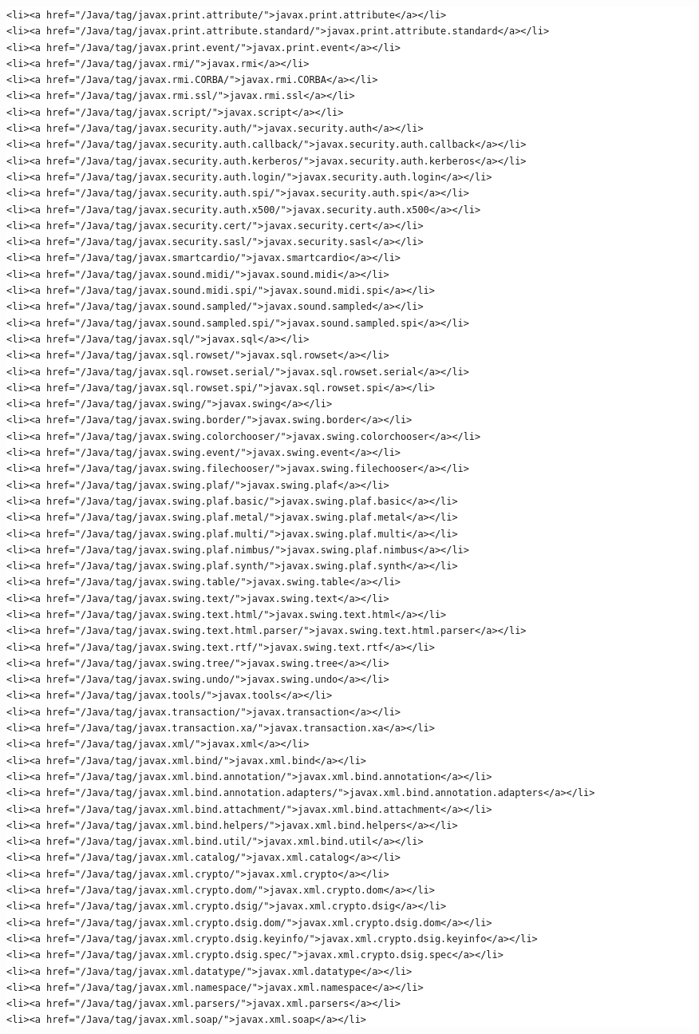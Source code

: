     <li><a href="/Java/tag/javax.print.attribute/">javax.print.attribute</a></li>
    <li><a href="/Java/tag/javax.print.attribute.standard/">javax.print.attribute.standard</a></li>
    <li><a href="/Java/tag/javax.print.event/">javax.print.event</a></li>
    <li><a href="/Java/tag/javax.rmi/">javax.rmi</a></li>
    <li><a href="/Java/tag/javax.rmi.CORBA/">javax.rmi.CORBA</a></li>
    <li><a href="/Java/tag/javax.rmi.ssl/">javax.rmi.ssl</a></li>
    <li><a href="/Java/tag/javax.script/">javax.script</a></li>
    <li><a href="/Java/tag/javax.security.auth/">javax.security.auth</a></li>
    <li><a href="/Java/tag/javax.security.auth.callback/">javax.security.auth.callback</a></li>
    <li><a href="/Java/tag/javax.security.auth.kerberos/">javax.security.auth.kerberos</a></li>
    <li><a href="/Java/tag/javax.security.auth.login/">javax.security.auth.login</a></li>
    <li><a href="/Java/tag/javax.security.auth.spi/">javax.security.auth.spi</a></li>
    <li><a href="/Java/tag/javax.security.auth.x500/">javax.security.auth.x500</a></li>
    <li><a href="/Java/tag/javax.security.cert/">javax.security.cert</a></li>
    <li><a href="/Java/tag/javax.security.sasl/">javax.security.sasl</a></li>
    <li><a href="/Java/tag/javax.smartcardio/">javax.smartcardio</a></li>
    <li><a href="/Java/tag/javax.sound.midi/">javax.sound.midi</a></li>
    <li><a href="/Java/tag/javax.sound.midi.spi/">javax.sound.midi.spi</a></li>
    <li><a href="/Java/tag/javax.sound.sampled/">javax.sound.sampled</a></li>
    <li><a href="/Java/tag/javax.sound.sampled.spi/">javax.sound.sampled.spi</a></li>
    <li><a href="/Java/tag/javax.sql/">javax.sql</a></li>
    <li><a href="/Java/tag/javax.sql.rowset/">javax.sql.rowset</a></li>
    <li><a href="/Java/tag/javax.sql.rowset.serial/">javax.sql.rowset.serial</a></li>
    <li><a href="/Java/tag/javax.sql.rowset.spi/">javax.sql.rowset.spi</a></li>
    <li><a href="/Java/tag/javax.swing/">javax.swing</a></li>
    <li><a href="/Java/tag/javax.swing.border/">javax.swing.border</a></li>
    <li><a href="/Java/tag/javax.swing.colorchooser/">javax.swing.colorchooser</a></li>
    <li><a href="/Java/tag/javax.swing.event/">javax.swing.event</a></li>
    <li><a href="/Java/tag/javax.swing.filechooser/">javax.swing.filechooser</a></li>
    <li><a href="/Java/tag/javax.swing.plaf/">javax.swing.plaf</a></li>
    <li><a href="/Java/tag/javax.swing.plaf.basic/">javax.swing.plaf.basic</a></li>
    <li><a href="/Java/tag/javax.swing.plaf.metal/">javax.swing.plaf.metal</a></li>
    <li><a href="/Java/tag/javax.swing.plaf.multi/">javax.swing.plaf.multi</a></li>
    <li><a href="/Java/tag/javax.swing.plaf.nimbus/">javax.swing.plaf.nimbus</a></li>
    <li><a href="/Java/tag/javax.swing.plaf.synth/">javax.swing.plaf.synth</a></li>
    <li><a href="/Java/tag/javax.swing.table/">javax.swing.table</a></li>
    <li><a href="/Java/tag/javax.swing.text/">javax.swing.text</a></li>
    <li><a href="/Java/tag/javax.swing.text.html/">javax.swing.text.html</a></li>
    <li><a href="/Java/tag/javax.swing.text.html.parser/">javax.swing.text.html.parser</a></li>
    <li><a href="/Java/tag/javax.swing.text.rtf/">javax.swing.text.rtf</a></li>
    <li><a href="/Java/tag/javax.swing.tree/">javax.swing.tree</a></li>
    <li><a href="/Java/tag/javax.swing.undo/">javax.swing.undo</a></li>
    <li><a href="/Java/tag/javax.tools/">javax.tools</a></li>
    <li><a href="/Java/tag/javax.transaction/">javax.transaction</a></li>
    <li><a href="/Java/tag/javax.transaction.xa/">javax.transaction.xa</a></li>
    <li><a href="/Java/tag/javax.xml/">javax.xml</a></li>
    <li><a href="/Java/tag/javax.xml.bind/">javax.xml.bind</a></li>
    <li><a href="/Java/tag/javax.xml.bind.annotation/">javax.xml.bind.annotation</a></li>
    <li><a href="/Java/tag/javax.xml.bind.annotation.adapters/">javax.xml.bind.annotation.adapters</a></li>
    <li><a href="/Java/tag/javax.xml.bind.attachment/">javax.xml.bind.attachment</a></li>
    <li><a href="/Java/tag/javax.xml.bind.helpers/">javax.xml.bind.helpers</a></li>
    <li><a href="/Java/tag/javax.xml.bind.util/">javax.xml.bind.util</a></li>
    <li><a href="/Java/tag/javax.xml.catalog/">javax.xml.catalog</a></li>
    <li><a href="/Java/tag/javax.xml.crypto/">javax.xml.crypto</a></li>
    <li><a href="/Java/tag/javax.xml.crypto.dom/">javax.xml.crypto.dom</a></li>
    <li><a href="/Java/tag/javax.xml.crypto.dsig/">javax.xml.crypto.dsig</a></li>
    <li><a href="/Java/tag/javax.xml.crypto.dsig.dom/">javax.xml.crypto.dsig.dom</a></li>
    <li><a href="/Java/tag/javax.xml.crypto.dsig.keyinfo/">javax.xml.crypto.dsig.keyinfo</a></li>
    <li><a href="/Java/tag/javax.xml.crypto.dsig.spec/">javax.xml.crypto.dsig.spec</a></li>
    <li><a href="/Java/tag/javax.xml.datatype/">javax.xml.datatype</a></li>
    <li><a href="/Java/tag/javax.xml.namespace/">javax.xml.namespace</a></li>
    <li><a href="/Java/tag/javax.xml.parsers/">javax.xml.parsers</a></li>
    <li><a href="/Java/tag/javax.xml.soap/">javax.xml.soap</a></li>